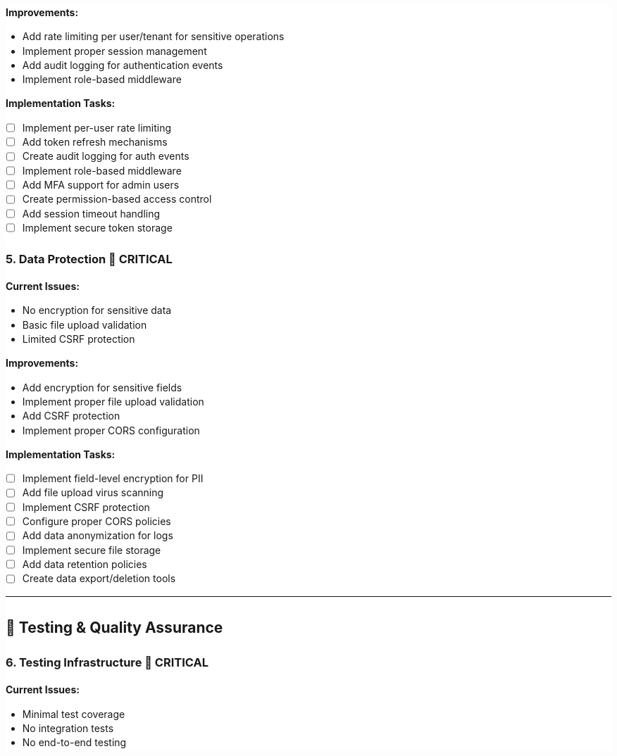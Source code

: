 **Improvements:**

- Add rate limiting per user/tenant for sensitive operations
- Implement proper session management
- Add audit logging for authentication events
- Implement role-based middleware

**Implementation Tasks:**

- [ ] Implement per-user rate limiting
- [ ] Add token refresh mechanisms
- [ ] Create audit logging for auth events
- [ ] Implement role-based middleware
- [ ] Add MFA support for admin users
- [ ] Create permission-based access control
- [ ] Add session timeout handling
- [ ] Implement secure token storage

### 5. Data Protection 🔴 **CRITICAL**

**Current Issues:**

- No encryption for sensitive data
- Basic file upload validation
- Limited CSRF protection

**Improvements:**

- Add encryption for sensitive fields
- Implement proper file upload validation
- Add CSRF protection
- Implement proper CORS configuration

**Implementation Tasks:**

- [ ] Implement field-level encryption for PII
- [ ] Add file upload virus scanning
- [ ] Implement CSRF protection
- [ ] Configure proper CORS policies
- [ ] Add data anonymization for logs
- [ ] Implement secure file storage
- [ ] Add data retention policies
- [ ] Create data export/deletion tools

---

## 🧪 Testing & Quality Assurance

### 6. Testing Infrastructure 🔴 **CRITICAL**

**Current Issues:**

- Minimal test coverage
- No integration tests
- No end-to-end testing

